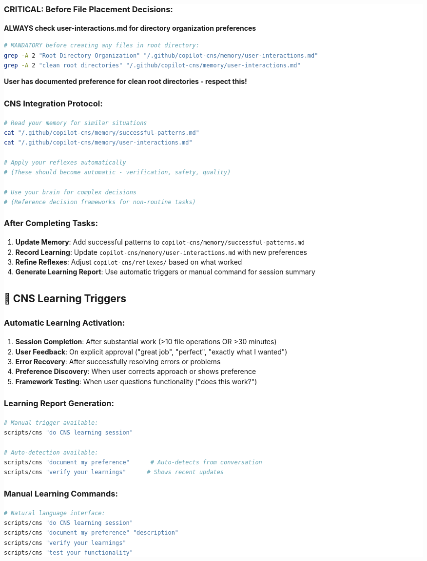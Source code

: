 ### **CRITICAL: Before File Placement Decisions:**
**ALWAYS check user-interactions.md for directory organization preferences**
```bash
# MANDATORY before creating any files in root directory:
grep -A 2 "Root Directory Organization" "/.github/copilot-cns/memory/user-interactions.md"
grep -A 2 "clean root directories" "/.github/copilot-cns/memory/user-interactions.md"
```
**User has documented preference for clean root directories - respect this!**

### **CNS Integration Protocol:**
```bash
# Read your memory for similar situations
cat "/.github/copilot-cns/memory/successful-patterns.md"
cat "/.github/copilot-cns/memory/user-interactions.md"

# Apply your reflexes automatically
# (These should become automatic - verification, safety, quality)

# Use your brain for complex decisions
# (Reference decision frameworks for non-routine tasks)
```

### **After Completing Tasks:**
1. **Update Memory**: Add successful patterns to `copilot-cns/memory/successful-patterns.md`
2. **Record Learning**: Update `copilot-cns/memory/user-interactions.md` with new preferences
3. **Refine Reflexes**: Adjust `copilot-cns/reflexes/` based on what worked
4. **Generate Learning Report**: Use automatic triggers or manual command for session summary

## 🔄 **CNS Learning Triggers**

### **Automatic Learning Activation:**
1. **Session Completion**: After substantial work (>10 file operations OR >30 minutes)
2. **User Feedback**: On explicit approval ("great job", "perfect", "exactly what I wanted")
3. **Error Recovery**: After successfully resolving errors or problems
4. **Preference Discovery**: When user corrects approach or shows preference
5. **Framework Testing**: When user questions functionality ("does this work?")

### **Learning Report Generation:**
```bash
# Manual trigger available:
scripts/cns "do CNS learning session"

# Auto-detection available:
scripts/cns "document my preference"      # Auto-detects from conversation
scripts/cns "verify your learnings"      # Shows recent updates
```

### **Manual Learning Commands:**
```bash
# Natural language interface:
scripts/cns "do CNS learning session"
scripts/cns "document my preference" "description"
scripts/cns "verify your learnings"
scripts/cns "test your functionality"
```
